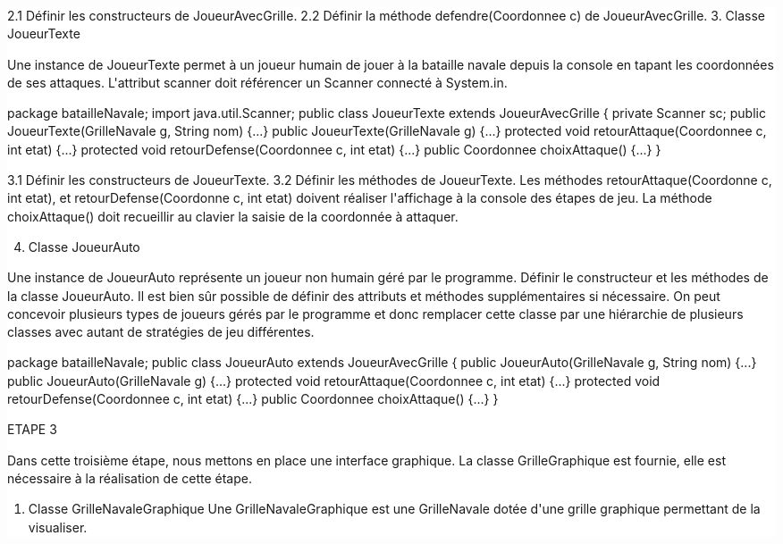 
2.1 Définir les constructeurs de JoueurAvecGrille.
2.2 Définir la méthode defendre(Coordonnee c) de JoueurAvecGrille.
3. Classe JoueurTexte

Une instance de JoueurTexte permet à un joueur humain de jouer à la bataille navale depuis la console 
en tapant les coordonnées de ses attaques. L'attribut scanner doit référencer un Scanner connecté à System.in.


package batailleNavale;
import java.util.Scanner;
public class JoueurTexte extends JoueurAvecGrille {
private Scanner sc;
public JoueurTexte(GrilleNavale g, String nom) {...}
public JoueurTexte(GrilleNavale g) {...}
protected void retourAttaque(Coordonnee c, int etat) {...}
protected void retourDefense(Coordonnee c, int etat) {...}
public Coordonnee choixAttaque() {...}
}

3.1 Définir les constructeurs de JoueurTexte.
3.2 Définir les méthodes de JoueurTexte.
Les méthodes retourAttaque(Coordonne c, int etat), et retourDefense(Coordonne c, int etat) doivent réaliser l'affichage à la 
console des étapes de jeu. La méthode choixAttaque() doit recueillir au clavier la saisie de la coordonnée à attaquer.

4. Classe JoueurAuto

Une instance de JoueurAuto représente un joueur non humain géré par le programme.
Définir le constructeur et les méthodes de la classe JoueurAuto.
Il est bien sûr possible de définir des attributs et méthodes supplémentaires si nécessaire.
On peut concevoir plusieurs types de joueurs gérés par le programme et donc remplacer cette classe par
une hiérarchie de plusieurs classes avec autant de stratégies de jeu différentes.


package batailleNavale;
public class JoueurAuto extends JoueurAvecGrille {
public JoueurAuto(GrilleNavale g, String nom) {...}
public JoueurAuto(GrilleNavale g) {...}
protected void retourAttaque(Coordonnee c, int etat) {...}
protected void retourDefense(Coordonnee c, int etat) {...}
public Coordonnee choixAttaque() {...}
}



ETAPE 3

Dans cette troisième étape, nous mettons en place une interface graphique. La classe GrilleGraphique est fournie,
elle est nécessaire à la réalisation de cette étape.
1. Classe GrilleNavaleGraphique
Une GrilleNavaleGraphique est une GrilleNavale dotée d'une grille graphique permettant de la visualiser.

